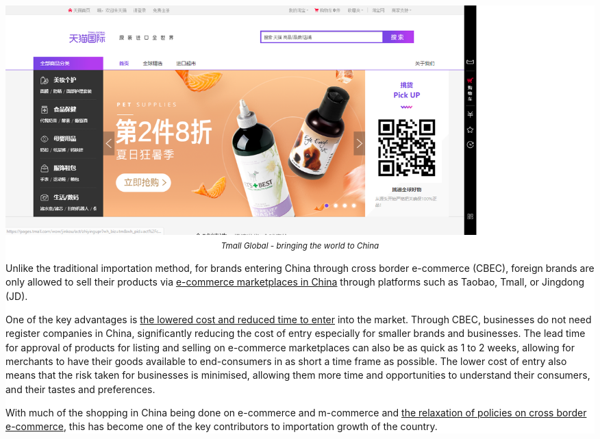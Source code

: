 <img src="/images/images-2021/Blog_2019_3MethodstoEnterChineseMarket4.png" style="width:80%;">
<center><small><i>Tmall Global - bringing the world to China</i></small></center>

<p>Unlike the traditional importation method, for brands entering China through cross border e-commerce (CBEC), foreign brands are only allowed to sell their products 
  via <a href="https://www.digitalcrew.com.au/blogs-and-insights/choosing-various-e-commerce-platforms-china/">e-commerce marketplaces in China</a> through platforms such as Taobao, Tmall, or Jingdong (JD).</p>

<p>One of the key advantages is <a href="https://www.forbes.com/sites/franklavin/2018/04/18/selling-to-china-cross-border-or-in-country-solutions/?sh=53fad63316c4">the lowered cost and reduced time to enter</a> into the market. Through CBEC, businesses do not need register companies in China, significantly reducing the cost of entry especially for smaller brands and businesses. The lead time for approval of products for listing and selling on e-commerce marketplaces can also be as quick as 1 to 2 weeks, allowing for merchants to have their goods available to end-consumers in as short a time frame as possible. The lower cost of entry also means that the risk taken for businesses is minimised, allowing them more time and opportunities to understand their consumers, and their tastes and preferences.</p>

<p>With much of the shopping in China being done on e-commerce and m-commerce and <a href="/success-and-blog/blog/5-trends-of-chinese-consumers">the relaxation of policies on cross border e-commerce</a>, this has become one of the key contributors to importation growth of the country.</p>